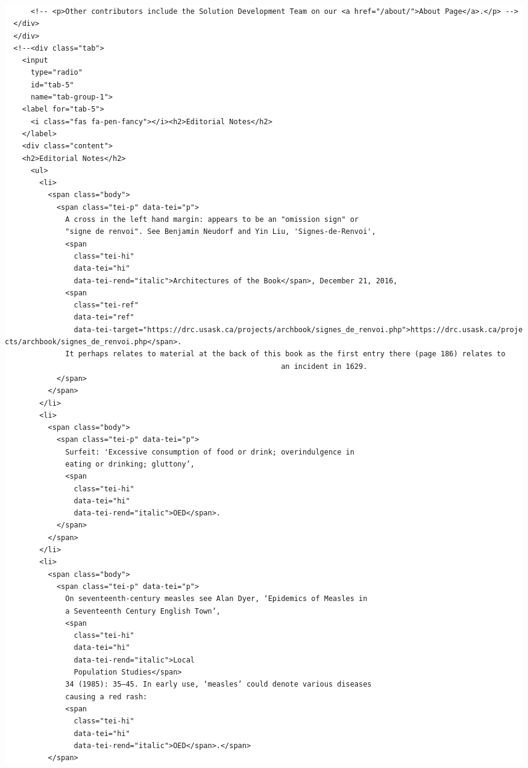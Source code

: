           <!-- <p>Other contributors include the Solution Development Team on our <a href="/about/">About Page</a>.</p> -->
      </div>
      </div>
      <!--<div class="tab">
        <input
          type="radio"
          id="tab-5"
          name="tab-group-1">
        <label for="tab-5">
          <i class="fas fa-pen-fancy"></i><h2>Editorial Notes</h2>
        </label>
        <div class="content">
        <h2>Editorial Notes</h2>
          <ul>
            <li>
              <span class="body">
                <span class="tei-p" data-tei="p">
                  A cross in the left hand margin: appears to be an "omission sign" or
                  "signe de renvoi". See Benjamin Neudorf and Yin Liu, 'Signes-de-Renvoi',
                  <span
                    class="tei-hi"
                    data-tei="hi"
                    data-tei-rend="italic">Architectures of the Book</span>, December 21, 2016,
                  <span
                    class="tei-ref"
                    data-tei="ref"
                    data-tei-target="https://drc.usask.ca/projects/archbook/signes_de_renvoi.php">https://drc.usask.ca/projects/archbook/signes_de_renvoi.php</span>.
                  It perhaps relates to material at the back of this book as the first entry there (page 186) relates to
                                                                    an incident in 1629.
                </span>
              </span>
            </li>
            <li>
              <span class="body">
                <span class="tei-p" data-tei="p">
                  Surfeit: 'Excessive consumption of food or drink; overindulgence in
                  eating or drinking; gluttony’,
                  <span
                    class="tei-hi"
                    data-tei="hi"
                    data-tei-rend="italic">OED</span>.
                </span>
              </span>
            </li>
            <li>
              <span class="body">
                <span class="tei-p" data-tei="p">
                  On seventeenth-century measles see Alan Dyer, ‘Epidemics of Measles in
                  a Seventeenth Century English Town’,
                  <span
                    class="tei-hi"
                    data-tei="hi"
                    data-tei-rend="italic">Local
                    Population Studies</span>
                  34 (1985): 35–45. In early use, ‘measles’ could denote various diseases
                  causing a red rash:
                  <span
                    class="tei-hi"
                    data-tei="hi"
                    data-tei-rend="italic">OED</span>.</span>
              </span>